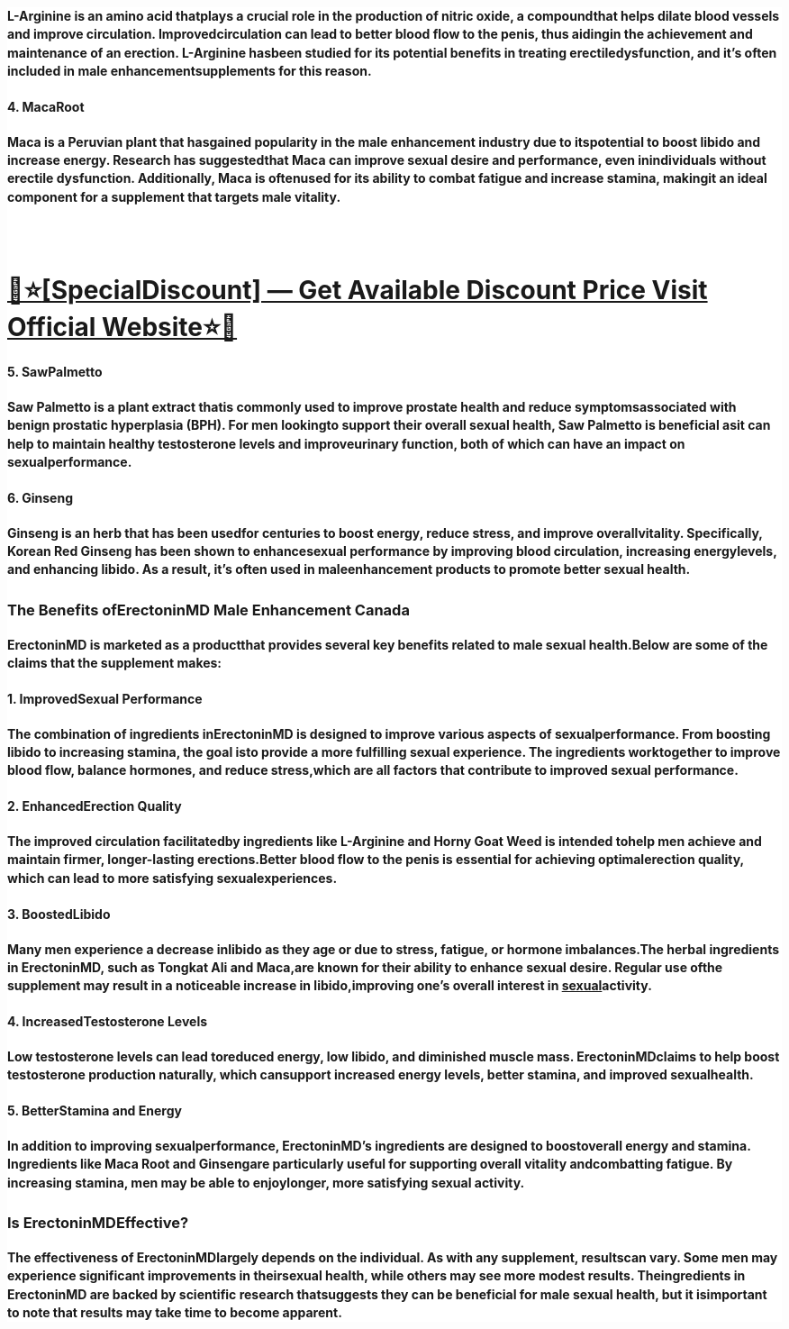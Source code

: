 <p><strong>L-Arginine is an amino acid thatplays a crucial role in the production of nitric oxide, a compoundthat helps dilate blood vessels and improve circulation. Improvedcirculation can lead to better blood flow to the penis, thus aidingin the achievement and maintenance of an erection. L-Arginine hasbeen studied for its potential benefits in treating erectiledysfunction, and it&rsquo;s often included in male enhancementsupplements for this reason.</strong></p>
<h4><strong>4. MacaRoot</strong></h4>
<p><strong>Maca is a Peruvian plant that hasgained popularity in the male enhancement industry due to itspotential to boost libido and increase energy. Research has suggestedthat Maca can improve sexual desire and performance, even inindividuals without erectile dysfunction. Additionally, Maca is oftenused for its ability to combat fatigue and increase stamina, makingit an ideal component for a supplement that targets male vitality.</strong></p>
<figure class="w-richtext-align-center w-richtext-figure-type-image">
<div><img src="https://cdn.prod.website-files.com/67c68c4d88ec93875170ed9a/67c69c267f8f789c986bb6f9_hghgfhgh.PNG" alt="" /></div>
</figure>
<h1><a href="https://taptonow.com/erectoninmd-male-enhancement-canada-buy/">🌷⭐<strong>[SpecialDiscount] &mdash; Get Available Discount Price Visit Official Website⭐🌷</strong></a></h1>
<h4><strong>5. SawPalmetto</strong></h4>
<p><strong>Saw Palmetto is a plant extract thatis commonly used to improve prostate health and reduce symptomsassociated with benign prostatic hyperplasia (BPH). For men lookingto support their overall sexual health, Saw Palmetto is beneficial asit can help to maintain healthy testosterone levels and improveurinary function, both of which can have an impact on sexualperformance.</strong></p>
<h4><strong>6. Ginseng</strong></h4>
<p><strong>Ginseng is an herb that has been usedfor centuries to boost energy, reduce stress, and improve overallvitality. Specifically, Korean Red Ginseng has been shown to enhancesexual performance by improving blood circulation, increasing energylevels, and enhancing libido. As a result, it&rsquo;s often used in maleenhancement products to promote better sexual health.</strong></p>
<h3><strong>The Benefits ofErectoninMD Male Enhancement Canada</strong></h3>
<p><strong>ErectoninMD is marketed as a productthat provides several key benefits related to male sexual health.Below are some of the claims that the supplement makes:</strong></p>
<h4><strong>1. ImprovedSexual Performance</strong></h4>
<p><strong>The combination of ingredients inErectoninMD is designed to improve various aspects of sexualperformance. From boosting libido to increasing stamina, the goal isto provide a more fulfilling sexual experience. The ingredients worktogether to improve blood flow, balance hormones, and reduce stress,which are all factors that contribute to improved sexual performance.</strong></p>
<h4><strong>2. EnhancedErection Quality</strong></h4>
<p><strong>The improved circulation facilitatedby ingredients like L-Arginine and Horny Goat Weed is intended tohelp men achieve and maintain firmer, longer-lasting erections.Better blood flow to the penis is essential for achieving optimalerection quality, which can lead to more satisfying sexualexperiences.</strong></p>
<h4><strong>3. BoostedLibido</strong></h4>
<p><strong>Many men experience a decrease inlibido as they age or due to stress, fatigue, or hormone imbalances.The herbal ingredients in ErectoninMD, such as Tongkat Ali and Maca,are known for their ability to enhance sexual desire. Regular use ofthe supplement may result in a noticeable increase in libido,improving one&rsquo;s overall interest in&nbsp;</strong><a href="https://www.facebook.com/CanadaErectoninMDMaleEnhancement/"><strong>sexual</strong></a><strong>activity.</strong></p>
<h4><strong>4. IncreasedTestosterone Levels</strong></h4>
<p><strong>Low testosterone levels can lead toreduced energy, low libido, and diminished muscle mass. ErectoninMDclaims to help boost testosterone production naturally, which cansupport increased energy levels, better stamina, and improved sexualhealth.</strong></p>
<h4><strong>5. BetterStamina and Energy</strong></h4>
<p><strong>In addition to improving sexualperformance, ErectoninMD&rsquo;s ingredients are designed to boostoverall energy and stamina. Ingredients like Maca Root and Ginsengare particularly useful for supporting overall vitality andcombatting fatigue. By increasing stamina, men may be able to enjoylonger, more satisfying sexual activity.</strong></p>
<h3><strong>Is ErectoninMDEffective?</strong></h3>
<p><strong>The effectiveness of ErectoninMDlargely depends on the individual. As with any supplement, resultscan vary. Some men may experience significant improvements in theirsexual health, while others may see more modest results. Theingredients in ErectoninMD are backed by scientific research thatsuggests they can be beneficial for male sexual health, but it isimportant to note that results may take time to become apparent.</strong></p>